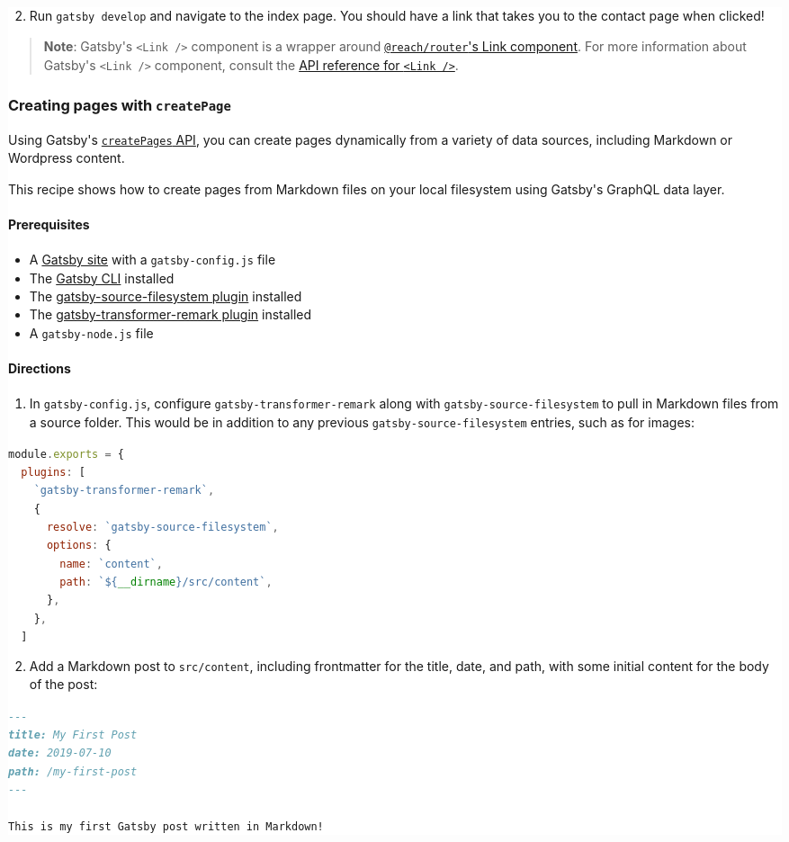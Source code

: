 2. Run `gatsby develop` and navigate to the index page. You should have a link that takes you to the contact page when clicked!

> **Note**: Gatsby's `<Link />` component is a wrapper around [`@reach/router`'s Link component](https://reach.tech/router/api/Link). For more information about Gatsby's `<Link />` component, consult the [API reference for `<Link />`](/docs/gatsby-link/).

### Creating pages with `createPage`

Using Gatsby's [`createPages` API](/docs/actions/#createPage), you can create pages dynamically from a variety of data sources, including Markdown or Wordpress content.

This recipe shows how to create pages from Markdown files on your local filesystem using Gatsby's GraphQL data layer.

#### Prerequisites

- A [Gatsby site](/docs/quick-start) with a `gatsby-config.js` file
- The [Gatsby CLI](/docs/gatsby-cli) installed
- The [gatsby-source-filesystem plugin](/packages/gatsby-source-filesystem) installed
- The [gatsby-transformer-remark plugin](/packages/gatsby-transformer-remark) installed
- A `gatsby-node.js` file

#### Directions

1. In `gatsby-config.js`, configure `gatsby-transformer-remark` along with `gatsby-source-filesystem` to pull in Markdown files from a source folder. This would be in addition to any previous `gatsby-source-filesystem` entries, such as for images:

```js:title=gatsby-config.js
module.exports = {
  plugins: [
    `gatsby-transformer-remark`,
    {
      resolve: `gatsby-source-filesystem`,
      options: {
        name: `content`,
        path: `${__dirname}/src/content`,
      },
    },
  ]
```

2. Add a Markdown post to `src/content`, including frontmatter for the title, date, and path, with some initial content for the body of the post:

```markdown:title=src/content/my-first-post.md
---
title: My First Post
date: 2019-07-10
path: /my-first-post
---

This is my first Gatsby post written in Markdown!
```
